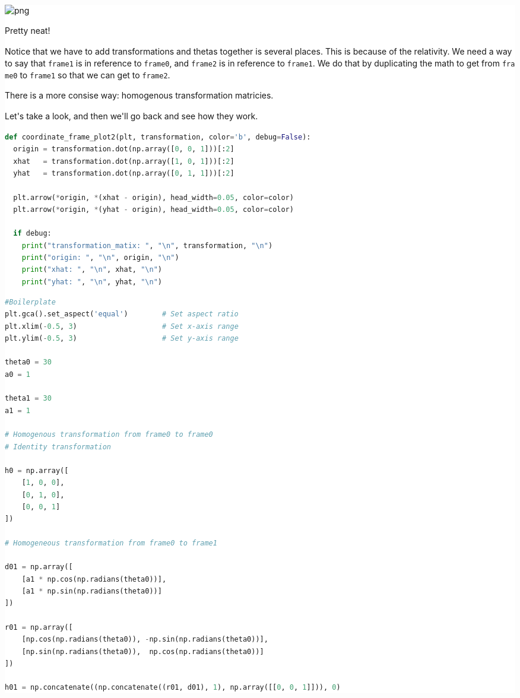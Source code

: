 
![png](/assets/images/2DTransformations%20%281%29_10_0.png)


Pretty neat! 

Notice that we have to add transformations and thetas together is several places. This is because of the relativity. We need a way to say that `frame1` is in reference to `frame0`, and `frame2` is in reference to `frame1`. We do that by duplicating the math to get from `frame0` to `frame1` so that we can get to `frame2`.

There is a more consise way: homogenous transformation matricies. 

Let's take a look, and then we'll go back and see how they work.


```python
def coordinate_frame_plot2(plt, transformation, color='b', debug=False):
  origin = transformation.dot(np.array([0, 0, 1]))[:2]
  xhat   = transformation.dot(np.array([1, 0, 1]))[:2]
  yhat   = transformation.dot(np.array([0, 1, 1]))[:2]
  
  plt.arrow(*origin, *(xhat - origin), head_width=0.05, color=color)
  plt.arrow(*origin, *(yhat - origin), head_width=0.05, color=color)
    
  if debug:
    print("transformation_matix: ", "\n", transformation, "\n")
    print("origin: ", "\n", origin, "\n")
    print("xhat: ", "\n", xhat, "\n")
    print("yhat: ", "\n", yhat, "\n")
```


```python
#Boilerplate
plt.gca().set_aspect('equal')        # Set aspect ratio
plt.xlim(-0.5, 3)                    # Set x-axis range 
plt.ylim(-0.5, 3)                    # Set y-axis range

theta0 = 30
a0 = 1

theta1 = 30
a1 = 1

# Homogenous transformation from frame0 to frame0
# Identity transformation

h0 = np.array([
    [1, 0, 0],
    [0, 1, 0],
    [0, 0, 1]
])

# Homogeneous transformation from frame0 to frame1

d01 = np.array([
    [a1 * np.cos(np.radians(theta0))], 
    [a1 * np.sin(np.radians(theta0))]
])

r01 = np.array([
    [np.cos(np.radians(theta0)), -np.sin(np.radians(theta0))],
    [np.sin(np.radians(theta0)),  np.cos(np.radians(theta0))]
])

h01 = np.concatenate((np.concatenate((r01, d01), 1), np.array([[0, 0, 1]])), 0)

```